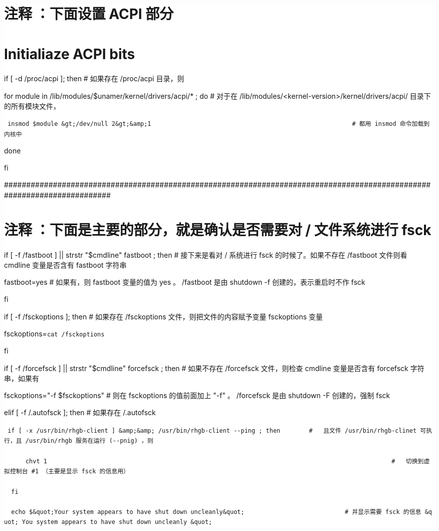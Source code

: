 # 注释 ：下面设置 ACPI 部分

# Initialiaze ACPI bits

if [ -d /proc/acpi ]; then                                                                    # 如果存在 /proc/acpi 目录，则

  for module in /lib/modules/$unamer/kernel/drivers/acpi/* ; do            # 对于在 /lib/modules/&lt;kernel-version&gt;/kernel/drivers/acpi/ 目录下的所有模块文件，

     insmod $module &gt;/dev/null 2&gt;&amp;1                                                        # 都用 insmod 命令加载到内核中

  done

fi

########################################################################################################################

# 注释 ：下面是主要的部分，就是确认是否需要对 / 文件系统进行 fsck

if [ -f /fastboot ] || strstr &quot;$cmdline&quot; fastboot ; then      # 接下来是看对 / 系统进行 fsck 的时候了。如果不存在 /fastboot 文件则看 cmdline 变量是否含有 fastboot 字符串

fastboot=yes                                                              # 如果有，则 fastboot 变量的值为 yes 。 /fastboot 是由 shutdown -f 创建的，表示重启时不作 fsck

fi

if [ -f /fsckoptions ]; then                                            # 如果存在 /fsckoptions 文件，则把文件的内容赋予变量 fsckoptions 变量

fsckoptions=`cat /fsckoptions`

fi

if [ -f /forcefsck ] || strstr &quot;$cmdline&quot; forcefsck ; then        # 如果不存在 /forcefsck 文件，则检查 cmdline 变量是否含有 forcefsck 字符串，如果有

fsckoptions=&quot;-f $fsckoptions&quot;                                            # 则在 fsckoptions 的值前面加上 &quot;-f&quot; 。 /forcefsck 是由 shutdown -F 创建的，强制 fsck

elif [ -f /.autofsck ]; then                                                 # 如果存在 /.autofsck

     if [ -x /usr/bin/rhgb-client ] &amp;&amp; /usr/bin/rhgb-client --ping ; then        #   且文件 /usr/bin/rhgb-clinet 可执行，且 /usr/bin/rhgb 服务在运行 (--pnig) ，则

          chvt 1                                                                                                #   切换到虚拟控制台 #1 （主要是显示 fsck 的信息用）

      fi

      echo $&quot;Your system appears to have shut down uncleanly&quot;                            # 并显示需要 fsck 的信息 &quot; You system appears to have shut down uncleanly &quot;
